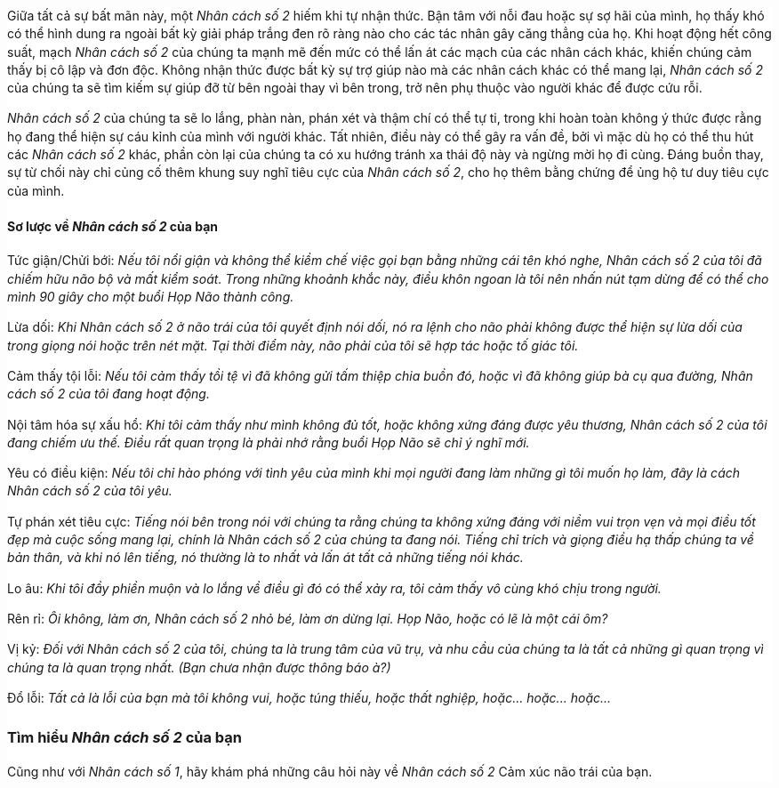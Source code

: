 Giữa tất cả sự bất mãn này, một *Nhân cách số 2* hiếm khi tự nhận thức. Bận tâm với nỗi đau hoặc sự sợ hãi của mình, họ thấy khó có thể hình dung ra ngoài bất kỳ giải pháp trắng đen rõ ràng nào cho các tác nhân gây căng thẳng của họ. Khi hoạt động hết công suất, mạch *Nhân cách số 2* của chúng ta mạnh mẽ đến mức có thể lấn át các mạch của các nhân cách khác, khiến chúng cảm thấy bị cô lập và đơn độc. Không nhận thức được bất kỳ sự trợ giúp nào mà các nhân cách khác có thể mang lại, *Nhân cách số 2* của chúng ta sẽ tìm kiếm sự giúp đỡ từ bên ngoài thay vì bên trong, trở nên phụ thuộc vào người khác để được cứu rỗi.

*Nhân cách số 2* của chúng ta sẽ lo lắng, phàn nàn, phán xét và thậm chí có thể tự ti, trong khi hoàn toàn không ý thức được rằng họ đang thể hiện sự cáu kỉnh của mình với người khác. Tất nhiên, điều này có thể gây ra vấn đề, bởi vì mặc dù họ có thể thu hút các *Nhân cách số 2* khác, phần còn lại của chúng ta có xu hướng tránh xa thái độ này và ngừng mời họ đi cùng. Đáng buồn thay, sự từ chối này chỉ củng cố thêm khung suy nghĩ tiêu cực của *Nhân cách số 2*, cho họ thêm bằng chứng để ủng hộ tư duy tiêu cực của mình.

#### Sơ lược về *Nhân cách số 2* của bạn

Tức giận/Chửi bới: *Nếu tôi nổi giận và không thể kiềm chế việc gọi bạn bằng những cái tên khó nghe, _Nhân cách số 2_ của tôi đã chiếm hữu não bộ và mất kiểm soát. Trong những khoảnh khắc này, điều khôn ngoan là tôi nên nhấn nút tạm dừng để có thể cho mình 90 giây cho một buổi *Họp Não* thành công.*

Lừa dối: *Khi *Nhân cách số 2* ở não trái của tôi quyết định nói dối, nó ra lệnh cho não phải không được thể hiện sự lừa dối của trong giọng nói hoặc trên nét mặt. Tại thời điểm này, não phải của tôi sẽ hợp tác hoặc tố giác tôi.*

Cảm thấy tội lỗi: *Nếu tôi cảm thấy tồi tệ vì đã không gửi tấm thiệp chia buồn đó, hoặc vì đã không giúp bà cụ qua đường, *Nhân cách số 2* của tôi đang hoạt động.*

Nội tâm hóa sự xấu hổ: *Khi tôi cảm thấy như mình không đủ tốt, hoặc không xứng đáng được yêu thương, *Nhân cách số 2* của tôi đang chiếm ưu thế. Điều rất quan trọng là phải nhớ rằng buổi *Họp Não* sẽ chỉ ý nghĩ mới.*

Yêu có điều kiện: *Nếu tôi chỉ hào phóng với tình yêu của mình khi mọi người đang làm những gì tôi muốn họ làm, đây là cách *Nhân cách số 2* của tôi yêu.*

Tự phán xét tiêu cực: *Tiếng nói bên trong nói với chúng ta rằng chúng ta không xứng đáng với niềm vui trọn vẹn và mọi điều tốt đẹp mà cuộc sống mang lại, chính là *Nhân cách số 2* của chúng ta đang nói. Tiếng chỉ trích và giọng điều hạ thấp chúng ta về bản thân, và khi nó lên tiếng, nó thường là to nhất và lấn át tất cả những tiếng nói khác.*

Lo âu: *Khi tôi đầy phiền muộn và lo lắng về điều gì đó có thể xảy ra, tôi cảm thấy vô cùng khó chịu trong người.*

Rên rỉ: *Ôi không, làm ơn, *Nhân cách số 2* nhỏ bé, làm ơn dừng lại. *Họp Não*, hoặc có lẽ là một cái ôm?*

Vị kỷ: *Đối với *Nhân cách số 2* của tôi, chúng ta là trung tâm của vũ trụ, và nhu cầu của chúng ta là tất cả những gì quan trọng vì chúng ta là quan trọng nhất. (Bạn chưa nhận được thông báo à?)*

Đổ lỗi: *Tất cả là lỗi của bạn mà tôi không vui, hoặc túng thiếu, hoặc thất nghiệp, hoặc... hoặc... hoặc...*

### Tìm hiểu *Nhân cách số 2* của bạn

Cũng như với *Nhân cách số 1*, hãy khám phá những câu hỏi này về *Nhân cách số 2* Cảm xúc não trái của bạn.

